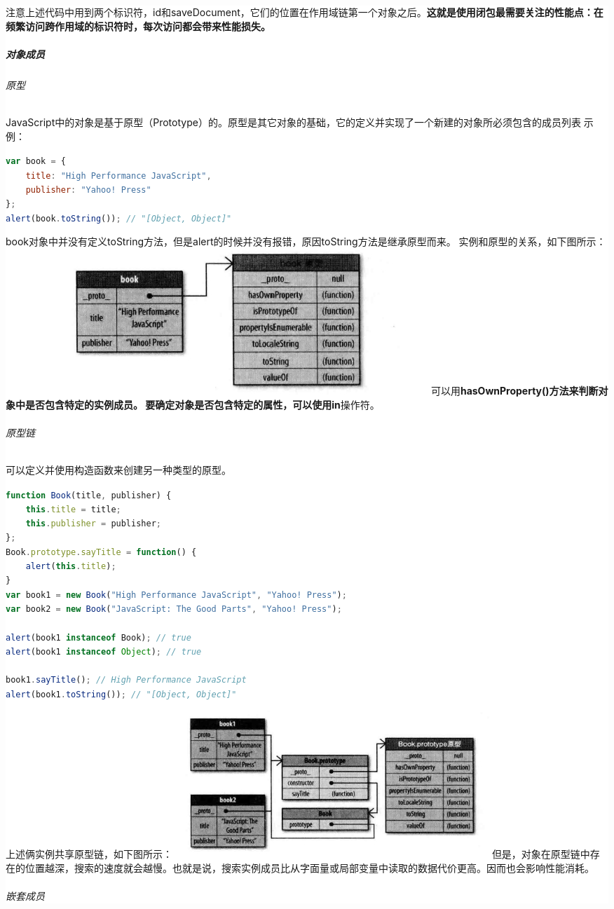 ``` javascript
```
注意上述代码中用到两个标识符，id和saveDocument，它们的位置在作用域链第一个对象之后。**这就是使用闭包最需要关注的性能点：在频繁访问跨作用域的标识符时，每次访问都会带来性能损失。**
##### 对象成员
###### 原型
JavaScript中的对象是基于原型（Prototype）的。原型是其它对象的基础，它的定义并实现了一个新建的对象所必须包含的成员列表
示例：
``` javascript
var book = {
    title: "High Performance JavaScript",
    publisher: "Yahoo! Press"
};
alert(book.toString()); // "[Object, Object]"
```
book对象中并没有定义toString方法，但是alert的时候并没有报错，原因toString方法是继承原型而来。
实例和原型的关系，如下图所示：
![实例和原型的关系](post/88143aa7/extendsprototype.jpg)
可以用**hasOwnProperty()**方法来判断对象中是否包含特定的实例成员。
要确定对象是否包含特定的属性，可以使用**in**操作符。
###### 原型链
可以定义并使用构造函数来创建另一种类型的原型。
``` javascript
function Book(title, publisher) {
    this.title = title;
    this.publisher = publisher;
};
Book.prototype.sayTitle = function() {
    alert(this.title);
}
var book1 = new Book("High Performance JavaScript", "Yahoo! Press");
var book2 = new Book("JavaScript: The Good Parts", "Yahoo! Press");

alert(book1 instanceof Book); // true
alert(book1 instanceof Object); // true

book1.sayTitle(); // High Performance JavaScript
alert(book1.toString()); // "[Object, Object]"
```
上述俩实例共享原型链，如下图所示：
![共享原型链](post/88143aa7/shareprototypelinked.jpg)
但是，对象在原型链中存在的位置越深，搜索的速度就会越慢。也就是说，搜索实例成员比从字面量或局部变量中读取的数据代价更高。因而也会影响性能消耗。
###### 嵌套成员